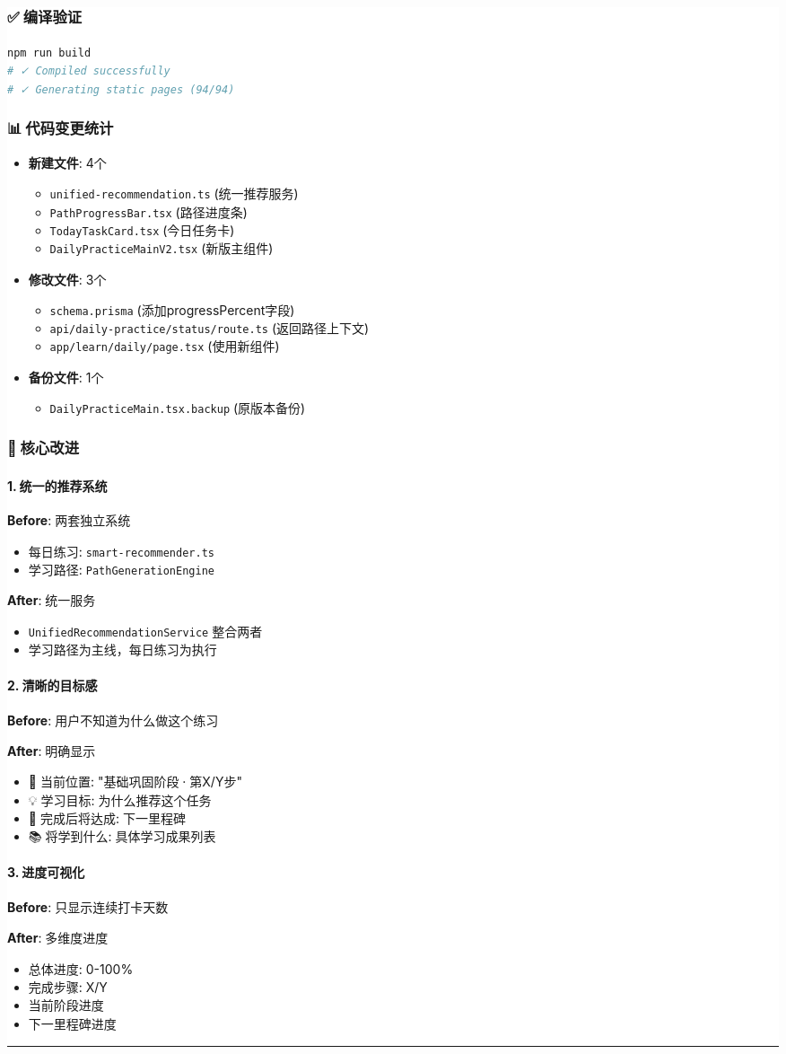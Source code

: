 ### ✅ 编译验证
```bash
npm run build
# ✓ Compiled successfully
# ✓ Generating static pages (94/94)
```

### 📊 代码变更统计
- **新建文件**: 4个
  - `unified-recommendation.ts` (统一推荐服务)
  - `PathProgressBar.tsx` (路径进度条)
  - `TodayTaskCard.tsx` (今日任务卡)
  - `DailyPracticeMainV2.tsx` (新版主组件)

- **修改文件**: 3个
  - `schema.prisma` (添加progressPercent字段)
  - `api/daily-practice/status/route.ts` (返回路径上下文)
  - `app/learn/daily/page.tsx` (使用新组件)

- **备份文件**: 1个
  - `DailyPracticeMain.tsx.backup` (原版本备份)

### 🎯 核心改进

#### 1. 统一的推荐系统
**Before**: 两套独立系统
- 每日练习: `smart-recommender.ts`
- 学习路径: `PathGenerationEngine`

**After**: 统一服务
- `UnifiedRecommendationService` 整合两者
- 学习路径为主线，每日练习为执行

#### 2. 清晰的目标感
**Before**: 用户不知道为什么做这个练习

**After**: 明确显示
- 📍 当前位置: "基础巩固阶段 · 第X/Y步"
- 💡 学习目标: 为什么推荐这个任务
- 🎯 完成后将达成: 下一里程碑
- 📚 将学到什么: 具体学习成果列表

#### 3. 进度可视化
**Before**: 只显示连续打卡天数

**After**: 多维度进度
- 总体进度: 0-100%
- 完成步骤: X/Y
- 当前阶段进度
- 下一里程碑进度

---
